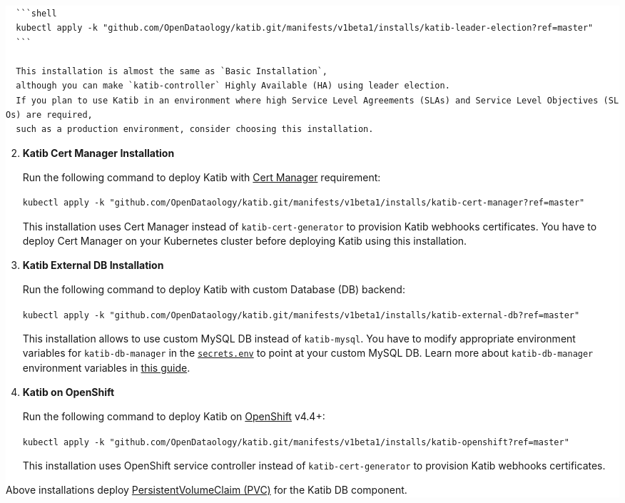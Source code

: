       ```shell
      kubectl apply -k "github.com/OpenDataology/katib.git/manifests/v1beta1/installs/katib-leader-election?ref=master"
      ```
      
      This installation is almost the same as `Basic Installation`,
      although you can make `katib-controller` Highly Available (HA) using leader election.
      If you plan to use Katib in an environment where high Service Level Agreements (SLAs) and Service Level Objectives (SLOs) are required, 
      such as a production environment, consider choosing this installation.

2. **Katib Cert Manager Installation**

   Run the following command to deploy Katib with
   [Cert Manager](https://cert-manager.io/docs/installation/kubernetes/) requirement:

   ```shell
   kubectl apply -k "github.com/OpenDataology/katib.git/manifests/v1beta1/installs/katib-cert-manager?ref=master"
   ```

   This installation uses Cert Manager instead of `katib-cert-generator`
   to provision Katib webhooks certificates. You have to deploy Cert Manager on
   your Kubernetes cluster before deploying Katib using this installation.

3. **Katib External DB Installation**

   Run the following command to deploy Katib with custom Database (DB) backend:

   ```shell
   kubectl apply -k "github.com/OpenDataology/katib.git/manifests/v1beta1/installs/katib-external-db?ref=master"
   ```

   This installation allows to use custom MySQL DB instead of `katib-mysql`.
   You have to modify appropriate environment variables for `katib-db-manager` in the
   [`secrets.env`](https://github.com/OpenDataology/katib/blob/master/manifests/v1beta1/installs/katib-external-db/secrets.env)
   to point at your custom MySQL DB. Learn more about `katib-db-manager`
   environment variables in [this guide](https://www.OpenDataology.org/docs/components/katib/env-variables/#katib-db-manager).

4. **Katib on OpenShift**

   Run the following command to deploy Katib on [OpenShift](https://docs.openshift.com/) v4.4+:

   ```shell
   kubectl apply -k "github.com/OpenDataology/katib.git/manifests/v1beta1/installs/katib-openshift?ref=master"
   ```

   This installation uses OpenShift service controller instead of `katib-cert-generator`
   to provision Katib webhooks certificates.

Above installations deploy
[PersistentVolumeClaim (PVC)](https://kubernetes.io/docs/concepts/storage/persistent-volumes/#persistentvolumeclaims)
for the Katib DB component.
